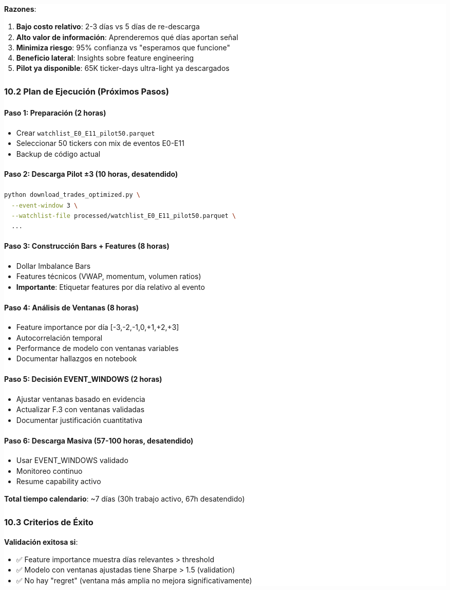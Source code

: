 **Razones**:

1. **Bajo costo relativo**: 2-3 días vs 5 días de re-descarga
2. **Alto valor de información**: Aprenderemos qué días aportan señal
3. **Minimiza riesgo**: 95% confianza vs "esperamos que funcione"
4. **Beneficio lateral**: Insights sobre feature engineering
5. **Pilot ya disponible**: 65K ticker-days ultra-light ya descargados

### 10.2 Plan de Ejecución (Próximos Pasos)

#### **Paso 1: Preparación (2 horas)**
- Crear `watchlist_E0_E11_pilot50.parquet`
- Seleccionar 50 tickers con mix de eventos E0-E11
- Backup de código actual

#### **Paso 2: Descarga Pilot ±3 (10 horas, desatendido)**
```bash
python download_trades_optimized.py \
  --event-window 3 \
  --watchlist-file processed/watchlist_E0_E11_pilot50.parquet \
  ...
```

#### **Paso 3: Construcción Bars + Features (8 horas)**
- Dollar Imbalance Bars
- Features técnicos (VWAP, momentum, volumen ratios)
- **Importante**: Etiquetar features por día relativo al evento

#### **Paso 4: Análisis de Ventanas (8 horas)**
- Feature importance por día [-3,-2,-1,0,+1,+2,+3]
- Autocorrelación temporal
- Performance de modelo con ventanas variables
- Documentar hallazgos en notebook

#### **Paso 5: Decisión EVENT_WINDOWS (2 horas)**
- Ajustar ventanas basado en evidencia
- Actualizar F.3 con ventanas validadas
- Documentar justificación cuantitativa

#### **Paso 6: Descarga Masiva (57-100 horas, desatendido)**
- Usar EVENT_WINDOWS validado
- Monitoreo continuo
- Resume capability activo

**Total tiempo calendario**: ~7 días (30h trabajo activo, 67h desatendido)

### 10.3 Criterios de Éxito

**Validación exitosa si**:
- ✅ Feature importance muestra días relevantes > threshold
- ✅ Modelo con ventanas ajustadas tiene Sharpe > 1.5 (validation)
- ✅ No hay "regret" (ventana más amplia no mejora significativamente)
